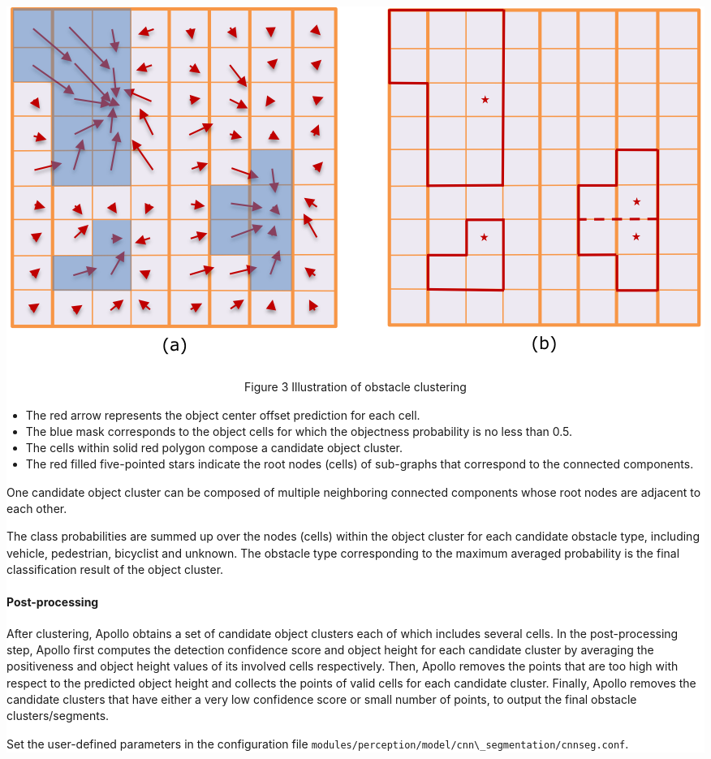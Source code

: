 <p align="center"><img src="images/3d_obstacle_perception/obstacle_clustering.png"></p>

<p align="center">Figure 3 Illustration of obstacle clustering</p>

- The red arrow represents the object center offset prediction for each cell. 
- The blue mask corresponds to the object cells for which  the objectness probability is no less than 0.5.
- The cells within solid red polygon compose a candidate object cluster.
- The red filled five-pointed stars indicate the root nodes (cells) of sub-graphs that correspond to the connected components. 

One candidate object cluster can be composed of multiple neighboring connected components whose root nodes are adjacent to each other.

The class probabilities are summed up over the nodes (cells) within the object cluster for each candidate obstacle type, including vehicle, pedestrian, bicyclist and unknown. The obstacle type corresponding to the maximum averaged probability is the final classification result of the object cluster.

#### Post-processing

After clustering, Apollo obtains a set of candidate object clusters each of which includes several cells. In the post-processing step, Apollo first computes the detection confidence score and object height for each candidate cluster by averaging the positiveness and object height values of its involved cells respectively. Then, Apollo removes the points that are too high with respect to the predicted object height and collects the points of valid cells for each candidate cluster. Finally, Apollo removes the candidate clusters that have either a very low confidence score or small number of points, to output the final obstacle clusters/segments.

Set the user-defined parameters in the configuration file `modules/perception/model/cnn\_segmentation/cnnseg.conf`. 
